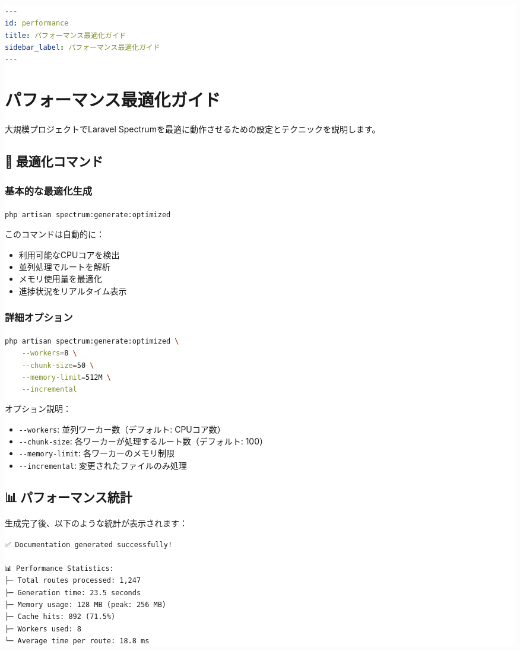 ```yaml
---
id: performance
title: パフォーマンス最適化ガイド
sidebar_label: パフォーマンス最適化ガイド
---
```


# パフォーマンス最適化ガイド

大規模プロジェクトでLaravel Spectrumを最適に動作させるための設定とテクニックを説明します。

## 🚀 最適化コマンド

### 基本的な最適化生成

```bash
php artisan spectrum:generate:optimized
```

このコマンドは自動的に：
- 利用可能なCPUコアを検出
- 並列処理でルートを解析
- メモリ使用量を最適化
- 進捗状況をリアルタイム表示

### 詳細オプション

```bash
php artisan spectrum:generate:optimized \
    --workers=8 \
    --chunk-size=50 \
    --memory-limit=512M \
    --incremental
```

オプション説明：
- `--workers`: 並列ワーカー数（デフォルト: CPUコア数）
- `--chunk-size`: 各ワーカーが処理するルート数（デフォルト: 100）
- `--memory-limit`: 各ワーカーのメモリ制限
- `--incremental`: 変更されたファイルのみ処理

## 📊 パフォーマンス統計

生成完了後、以下のような統計が表示されます：

```
✅ Documentation generated successfully!

📊 Performance Statistics:
├─ Total routes processed: 1,247
├─ Generation time: 23.5 seconds
├─ Memory usage: 128 MB (peak: 256 MB)
├─ Cache hits: 892 (71.5%)
├─ Workers used: 8
└─ Average time per route: 18.8 ms
```
